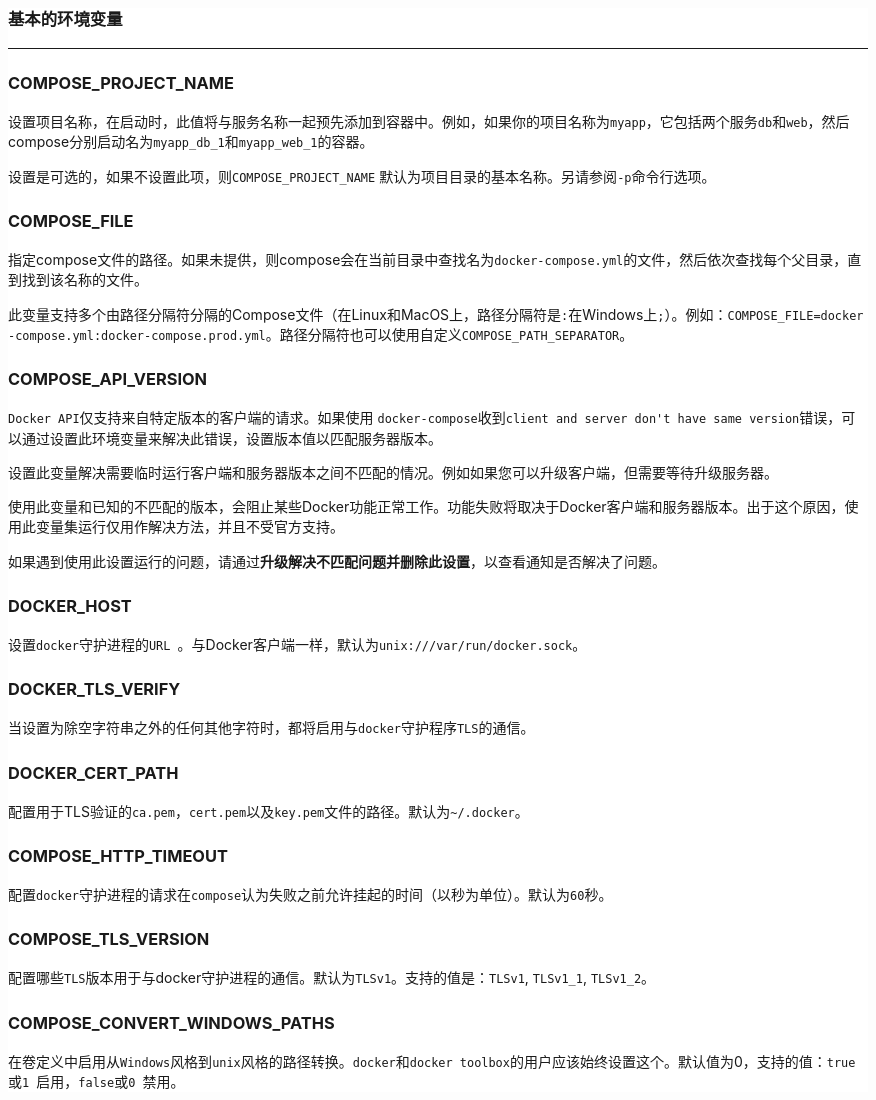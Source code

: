 

### 基本的环境变量

---

### COMPOSE_PROJECT_NAME

设置项目名称，在启动时，此值将与服务名称一起预先添加到容器中。例如，如果你的项目名称为`myapp`，它包括两个服务`db`和`web`，然后compose分别启动名为`myapp_db_1`和`myapp_web_1`的容器。

设置是可选的，如果不设置此项，则`COMPOSE_PROJECT_NAME` 默认为项目目录的基本名称。另请参阅`-p`命令行选项。

### COMPOSE_FILE

指定compose文件的路径。如果未提供，则compose会在当前目录中查找名为`docker-compose.yml`的文件，然后依次查找每个父目录，直到找到该名称的文件。

此变量支持多个由路径分隔符分隔的Compose文件（在Linux和MacOS上，路径分隔符是`:`在Windows上`;`）。例如：`COMPOSE_FILE=docker-compose.yml:docker-compose.prod.yml`。路径分隔符也可以使用自定义`COMPOSE_PATH_SEPARATOR`。

### COMPOSE_API_VERSION

`Docker API`仅支持来自特定版本的客户端的请求。如果使用 `docker-compose`收到`client and server don't have same version`错误，可以通过设置此环境变量来解决此错误，设置版本值以匹配服务器版本。

设置此变量解决需要临时运行客户端和服务器版本之间不匹配的情况。例如如果您可以升级客户端，但需要等待升级服务器。

使用此变量和已知的不匹配的版本，会阻止某些Docker功能正常工作。功能失败将取决于Docker客户端和服务器版本。出于这个原因，使用此变量集运行仅用作解决方法，并且不受官方支持。

如果遇到使用此设置运行的问题，请通过**升级解决不匹配问题并删除此设置**，以查看通知是否解决了问题。

### DOCKER_HOST

设置`docker`守护进程的`URL `。与Docker客户端一样，默认为`unix:///var/run/docker.sock`。

### DOCKER_TLS_VERIFY

当设置为除空字符串之外的任何其他字符时，都将启用与`docker`守护程序`TLS`的通信。

### DOCKER_CERT_PATH

配置用于TLS验证的`ca.pem`，`cert.pem`以及`key.pem`文件的路径。默认为`~/.docker`。

### COMPOSE_HTTP_TIMEOUT

配置`docker`守护进程的请求在`compose`认为失败之前允许挂起的时间（以秒为单位）。默认为`60`秒。

### COMPOSE_TLS_VERSION

配置哪些`TLS`版本用于与docker守护进程的通信。默认为`TLSv1`。支持的值是：`TLSv1`, `TLSv1_1`, `TLSv1_2`。

### COMPOSE_CONVERT_WINDOWS_PATHS

在卷定义中启用从`Windows`风格到`unix`风格的路径转换。`docker`和`docker toolbox`的用户应该始终设置这个。默认值为0，支持的值：`true`或`1 `启用，`false`或`0 `禁用。
